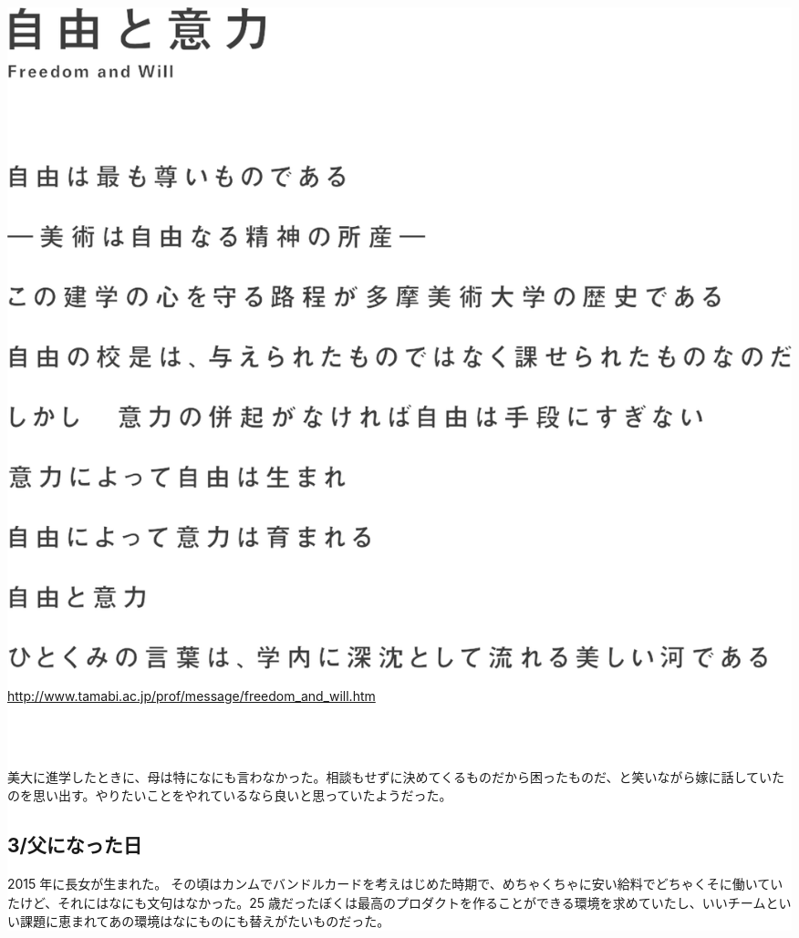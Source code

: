 ![](/images/one_fine_day/i010.svg)

<p class="Caption">
<a href="http://www.tamabi.ac.jp/prof/message/freedom_and_will.htm">
http://www.tamabi.ac.jp/prof/message/freedom_and_will.htm
</a>
</p>
<br />
<br />

美大に進学したときに、母は特になにも言わなかった。相談もせずに決めてくるものだから困ったものだ、と笑いながら嫁に話していたのを思い出す。やりたいことをやれているなら良いと思っていたようだった。

## 3/父になった日

2015 年に長女が生まれた。
その頃はカンムでバンドルカードを考えはじめた時期で、めちゃくちゃに安い給料でどちゃくそに働いていたけど、それにはなにも文句はなかった。25 歳だったぼくは最高のプロダクトを作ることができる環境を求めていたし、いいチームといい課題に恵まれてあの環境はなにものにも替えがたいものだった。
